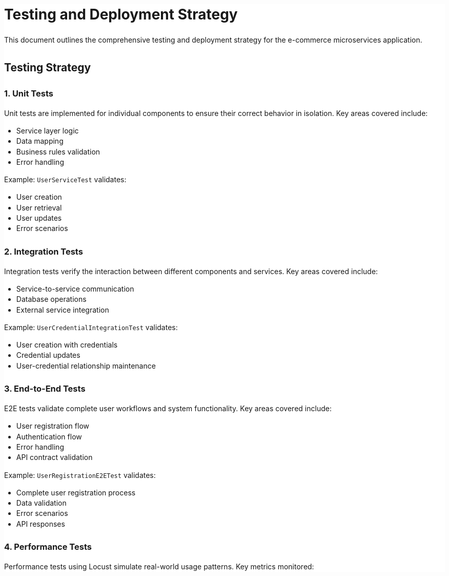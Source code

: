 # Testing and Deployment Strategy

This document outlines the comprehensive testing and deployment strategy for the e-commerce microservices application.

## Testing Strategy

### 1. Unit Tests
Unit tests are implemented for individual components to ensure their correct behavior in isolation. Key areas covered include:

- Service layer logic
- Data mapping
- Business rules validation
- Error handling

Example: `UserServiceTest` validates:
- User creation
- User retrieval
- User updates
- Error scenarios

### 2. Integration Tests
Integration tests verify the interaction between different components and services. Key areas covered include:

- Service-to-service communication
- Database operations
- External service integration

Example: `UserCredentialIntegrationTest` validates:
- User creation with credentials
- Credential updates
- User-credential relationship maintenance

### 3. End-to-End Tests
E2E tests validate complete user workflows and system functionality. Key areas covered include:

- User registration flow
- Authentication flow
- Error handling
- API contract validation

Example: `UserRegistrationE2ETest` validates:
- Complete user registration process
- Data validation
- Error scenarios
- API responses

### 4. Performance Tests
Performance tests using Locust simulate real-world usage patterns. Key metrics monitored:
